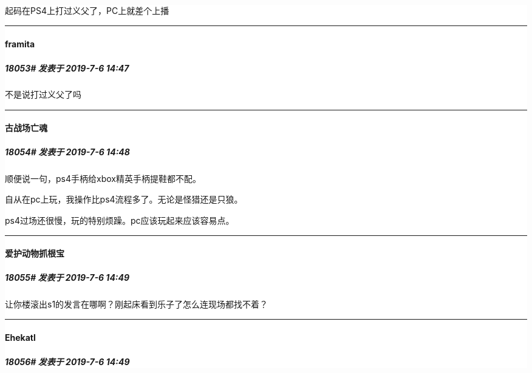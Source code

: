 


起码在PS4上打过义父了，PC上就差个上播







-----

####  framita  
##### 18053#       发表于 2019-7-6 14:47




不是说打过义父了吗







-----

####  古战场亡魂  
##### 18054#       发表于 2019-7-6 14:48




顺便说一句，ps4手柄给xbox精英手柄提鞋都不配。

自从在pc上玩，我操作比ps4流程多了。无论是怪猎还是只狼。

ps4过场还很慢，玩的特别烦躁。pc应该玩起来应该容易点。







-----

####  爱护动物抓根宝  
##### 18055#       发表于 2019-7-6 14:49




让你楼滚出s1的发言在哪啊？刚起床看到乐子了怎么连现场都找不着？







-----

####  Ehekatl  
##### 18056#       发表于 2019-7-6 14:49



